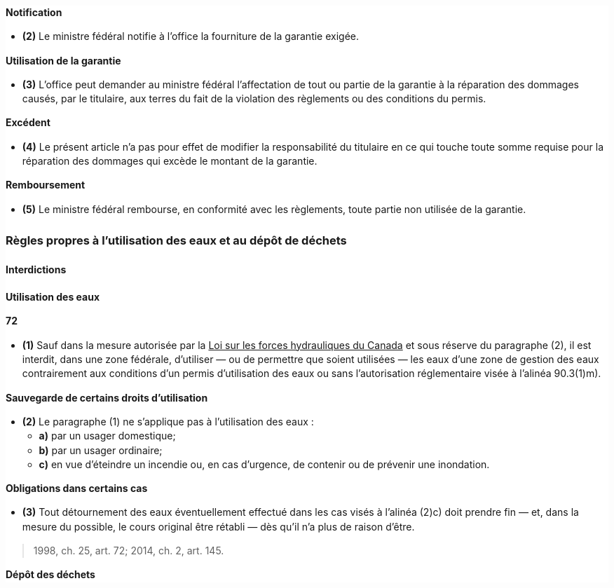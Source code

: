 **Notification**

- **(2)** Le ministre fédéral notifie à l’office la fourniture de la garantie exigée.

**Utilisation de la garantie**

- **(3)** L’office peut demander au ministre fédéral l’affectation de tout ou partie de la garantie à la réparation des dommages causés, par le titulaire, aux terres du fait de la violation des règlements ou des conditions du permis.

**Excédent**

- **(4)** Le présent article n’a pas pour effet de modifier la responsabilité du titulaire en ce qui touche toute somme requise pour la réparation des dommages qui excède le montant de la garantie.

**Remboursement**

- **(5)** Le ministre fédéral rembourse, en conformité avec les règlements, toute partie non utilisée de la garantie.




### Règles propres à l’utilisation des eaux et au dépôt de déchets



#### Interdictions



**Utilisation des eaux**

**72** 

- **(1)** Sauf dans la mesure autorisée par la [Loi sur les forces hydrauliques du Canada](/fr/Lois/Lois%20révisées%20du%20Canada/W/W-4.md) et sous réserve du paragraphe (2), il est interdit, dans une zone fédérale, d’utiliser — ou de permettre que soient utilisées — les eaux d’une zone de gestion des eaux contrairement aux conditions d’un permis d’utilisation des eaux ou sans l’autorisation réglementaire visée à l’alinéa 90.3(1)m).

**Sauvegarde de certains droits d’utilisation**

- **(2)** Le paragraphe (1) ne s’applique pas à l’utilisation des eaux :
	- **a)** par un usager domestique;
	- **b)** par un usager ordinaire;
	- **c)** en vue d’éteindre un incendie ou, en cas d’urgence, de contenir ou de prévenir une inondation.

**Obligations dans certains cas**

- **(3)** Tout détournement des eaux éventuellement effectué dans les cas visés à l’alinéa (2)c) doit prendre fin — et, dans la mesure du possible, le cours original être rétabli — dès qu’il n’a plus de raison d’être.
> 1998, ch. 25, art. 72; 2014, ch. 2, art. 145.





**Dépôt des déchets**

